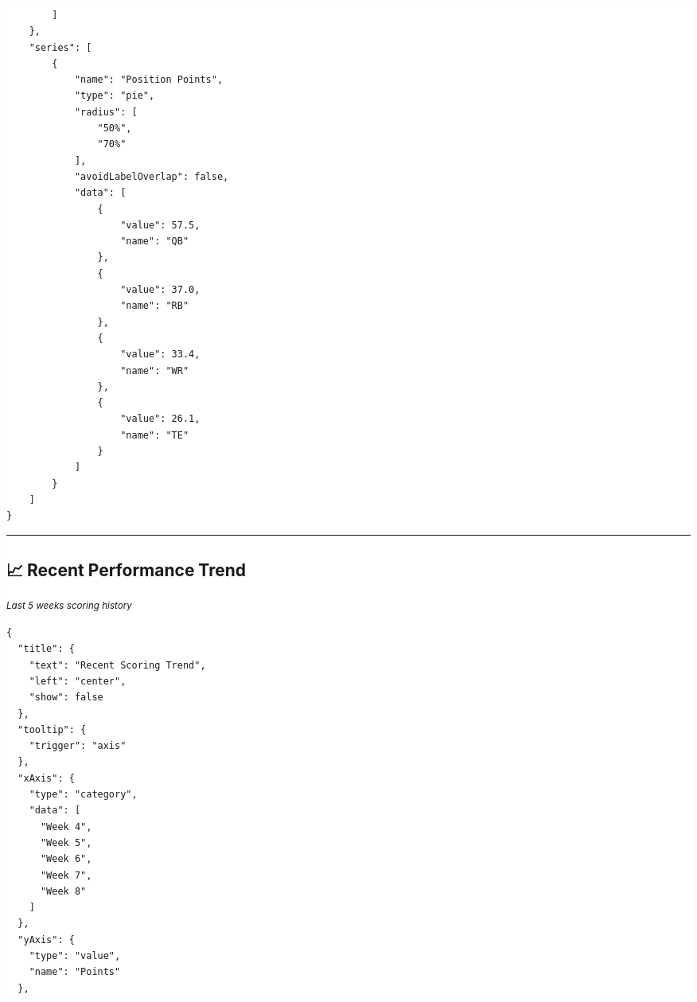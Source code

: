 ```echarts
        ]
    },
    "series": [
        {
            "name": "Position Points",
            "type": "pie",
            "radius": [
                "50%",
                "70%"
            ],
            "avoidLabelOverlap": false,
            "data": [
                {
                    "value": 57.5,
                    "name": "QB"
                },
                {
                    "value": 37.0,
                    "name": "RB"
                },
                {
                    "value": 33.4,
                    "name": "WR"
                },
                {
                    "value": 26.1,
                    "name": "TE"
                }
            ]
        }
    ]
}
```

---

## 📈 Recent Performance Trend

<small><em>Last 5 weeks scoring history</em></small>

```echarts
{
  "title": {
    "text": "Recent Scoring Trend",
    "left": "center",
    "show": false
  },
  "tooltip": {
    "trigger": "axis"
  },
  "xAxis": {
    "type": "category",
    "data": [
      "Week 4",
      "Week 5",
      "Week 6",
      "Week 7",
      "Week 8"
    ]
  },
  "yAxis": {
    "type": "value",
    "name": "Points"
  },
```